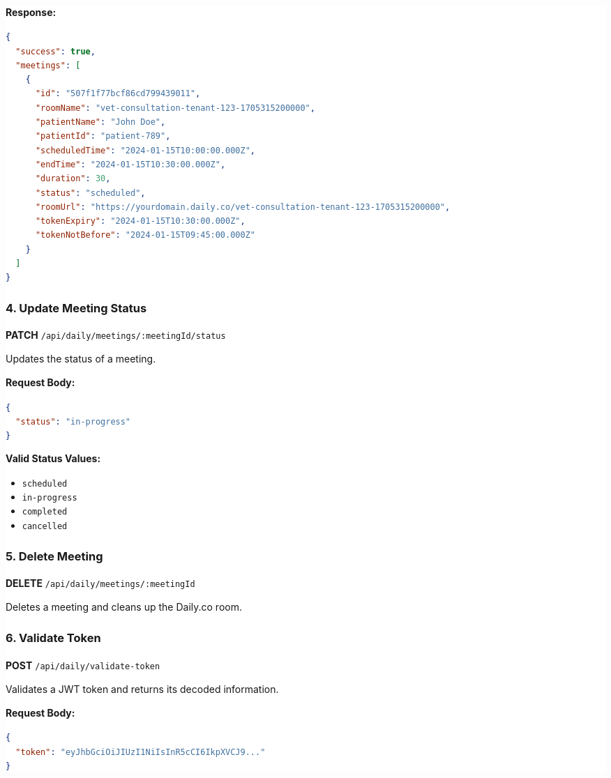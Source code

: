 **Response:**
```json
{
  "success": true,
  "meetings": [
    {
      "id": "507f1f77bcf86cd799439011",
      "roomName": "vet-consultation-tenant-123-1705315200000",
      "patientName": "John Doe",
      "patientId": "patient-789",
      "scheduledTime": "2024-01-15T10:00:00.000Z",
      "endTime": "2024-01-15T10:30:00.000Z",
      "duration": 30,
      "status": "scheduled",
      "roomUrl": "https://yourdomain.daily.co/vet-consultation-tenant-123-1705315200000",
      "tokenExpiry": "2024-01-15T10:30:00.000Z",
      "tokenNotBefore": "2024-01-15T09:45:00.000Z"
    }
  ]
}
```

### 4. Update Meeting Status

**PATCH** `/api/daily/meetings/:meetingId/status`

Updates the status of a meeting.

**Request Body:**
```json
{
  "status": "in-progress"
}
```

**Valid Status Values:**
- `scheduled`
- `in-progress`
- `completed`
- `cancelled`

### 5. Delete Meeting

**DELETE** `/api/daily/meetings/:meetingId`

Deletes a meeting and cleans up the Daily.co room.

### 6. Validate Token

**POST** `/api/daily/validate-token`

Validates a JWT token and returns its decoded information.

**Request Body:**
```json
{
  "token": "eyJhbGciOiJIUzI1NiIsInR5cCI6IkpXVCJ9..."
}
```
